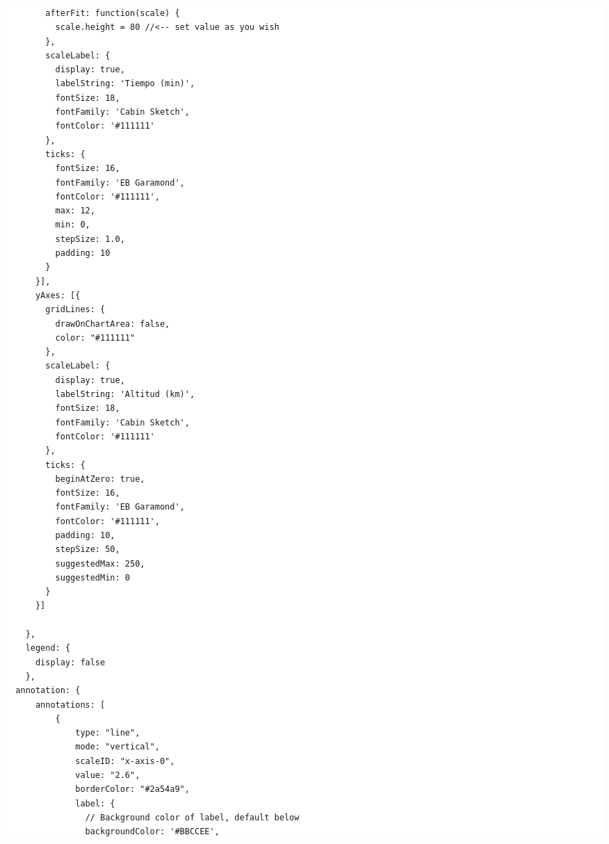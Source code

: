 	        afterFit: function(scale) {
	          scale.height = 80 //<-- set value as you wish 
	        },
	        scaleLabel: {
	          display: true,
	          labelString: 'Tiempo (min)',
	          fontSize: 18,
	          fontFamily: 'Cabin Sketch',
	          fontColor: '#111111'
	        },
	        ticks: {
	          fontSize: 16,
	          fontFamily: 'EB Garamond',
	          fontColor: '#111111',
	          max: 12,
	          min: 0,
	          stepSize: 1.0,
	          padding: 10
	        }
	      }],
	      yAxes: [{
	        gridLines: {
	          drawOnChartArea: false,
	          color: "#111111"
	        },
	        scaleLabel: {
	          display: true,
	          labelString: 'Altitud (km)',
	          fontSize: 18,
	          fontFamily: 'Cabin Sketch',
	          fontColor: '#111111'
	        },
	        ticks: {
	          beginAtZero: true,
	          fontSize: 16,
			  fontFamily: 'EB Garamond',
	          fontColor: '#111111',
	          padding: 10,
	          stepSize: 50,
	          suggestedMax: 250,
	          suggestedMin: 0
	        }
	      }]

	    },
	    legend: {
	      display: false
	    },
	  annotation: {
		  annotations: [
			  {
	              type: "line",
	              mode: "vertical",
	              scaleID: "x-axis-0",
	              value: "2.6",
	              borderColor: "#2a54a9",
	              label: {
					// Background color of label, default below
					backgroundColor: '#BBCCEE',
